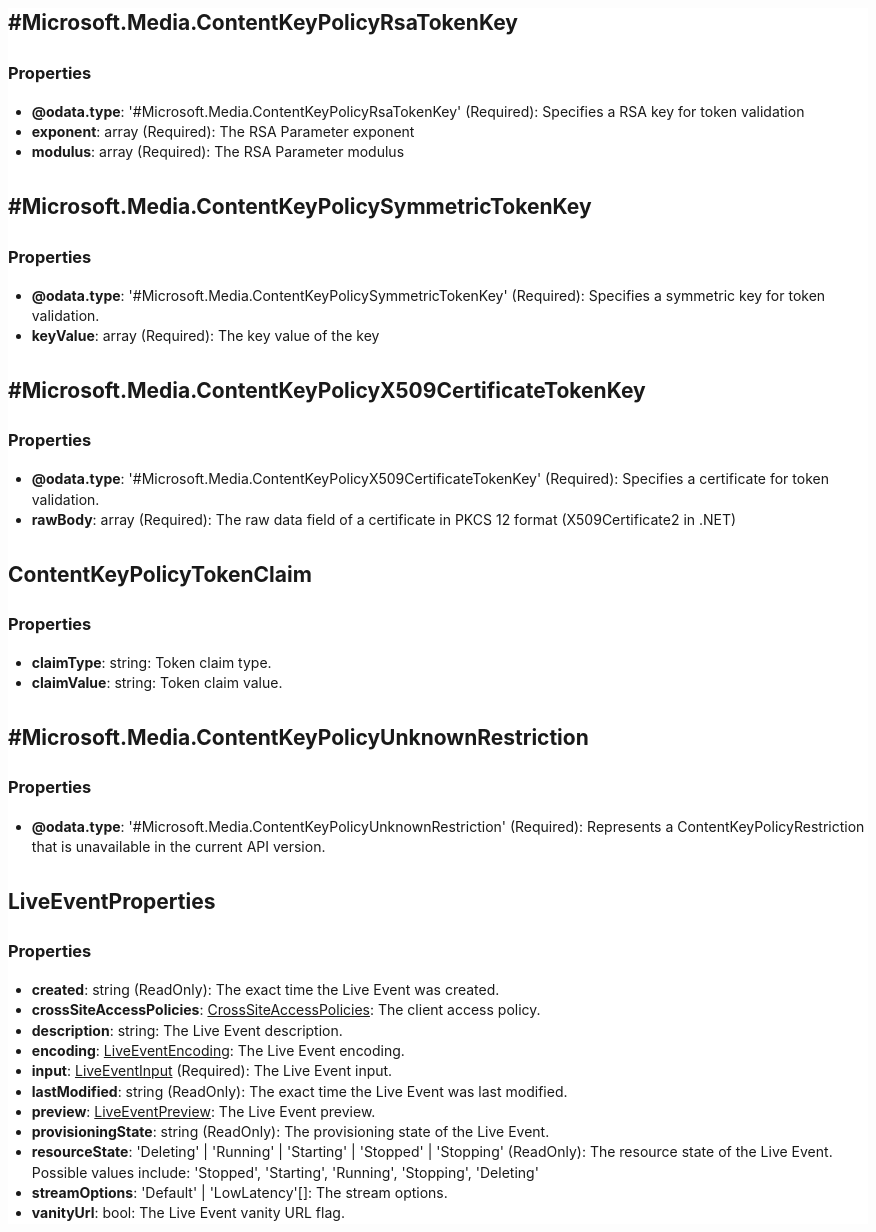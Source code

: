 
## #Microsoft.Media.ContentKeyPolicyRsaTokenKey
### Properties
* **@odata.type**: '#Microsoft.Media.ContentKeyPolicyRsaTokenKey' (Required): Specifies a RSA key for token validation
* **exponent**: array (Required): The RSA Parameter exponent
* **modulus**: array (Required): The RSA Parameter modulus

## #Microsoft.Media.ContentKeyPolicySymmetricTokenKey
### Properties
* **@odata.type**: '#Microsoft.Media.ContentKeyPolicySymmetricTokenKey' (Required): Specifies a symmetric key for token validation.
* **keyValue**: array (Required): The key value of the key

## #Microsoft.Media.ContentKeyPolicyX509CertificateTokenKey
### Properties
* **@odata.type**: '#Microsoft.Media.ContentKeyPolicyX509CertificateTokenKey' (Required): Specifies a certificate for token validation.
* **rawBody**: array (Required): The raw data field of a certificate in PKCS 12 format (X509Certificate2 in .NET)

## ContentKeyPolicyTokenClaim
### Properties
* **claimType**: string: Token claim type.
* **claimValue**: string: Token claim value.

## #Microsoft.Media.ContentKeyPolicyUnknownRestriction
### Properties
* **@odata.type**: '#Microsoft.Media.ContentKeyPolicyUnknownRestriction' (Required): Represents a ContentKeyPolicyRestriction that is unavailable in the current API version.

## LiveEventProperties
### Properties
* **created**: string (ReadOnly): The exact time the Live Event was created.
* **crossSiteAccessPolicies**: [CrossSiteAccessPolicies](#crosssiteaccesspolicies): The client access policy.
* **description**: string: The Live Event description.
* **encoding**: [LiveEventEncoding](#liveeventencoding): The Live Event encoding.
* **input**: [LiveEventInput](#liveeventinput) (Required): The Live Event input.
* **lastModified**: string (ReadOnly): The exact time the Live Event was last modified.
* **preview**: [LiveEventPreview](#liveeventpreview): The Live Event preview.
* **provisioningState**: string (ReadOnly): The provisioning state of the Live Event.
* **resourceState**: 'Deleting' | 'Running' | 'Starting' | 'Stopped' | 'Stopping' (ReadOnly): The resource state of the Live Event. Possible values include: 'Stopped', 'Starting', 'Running', 'Stopping', 'Deleting'
* **streamOptions**: 'Default' | 'LowLatency'[]: The stream options.
* **vanityUrl**: bool: The Live Event vanity URL flag.
